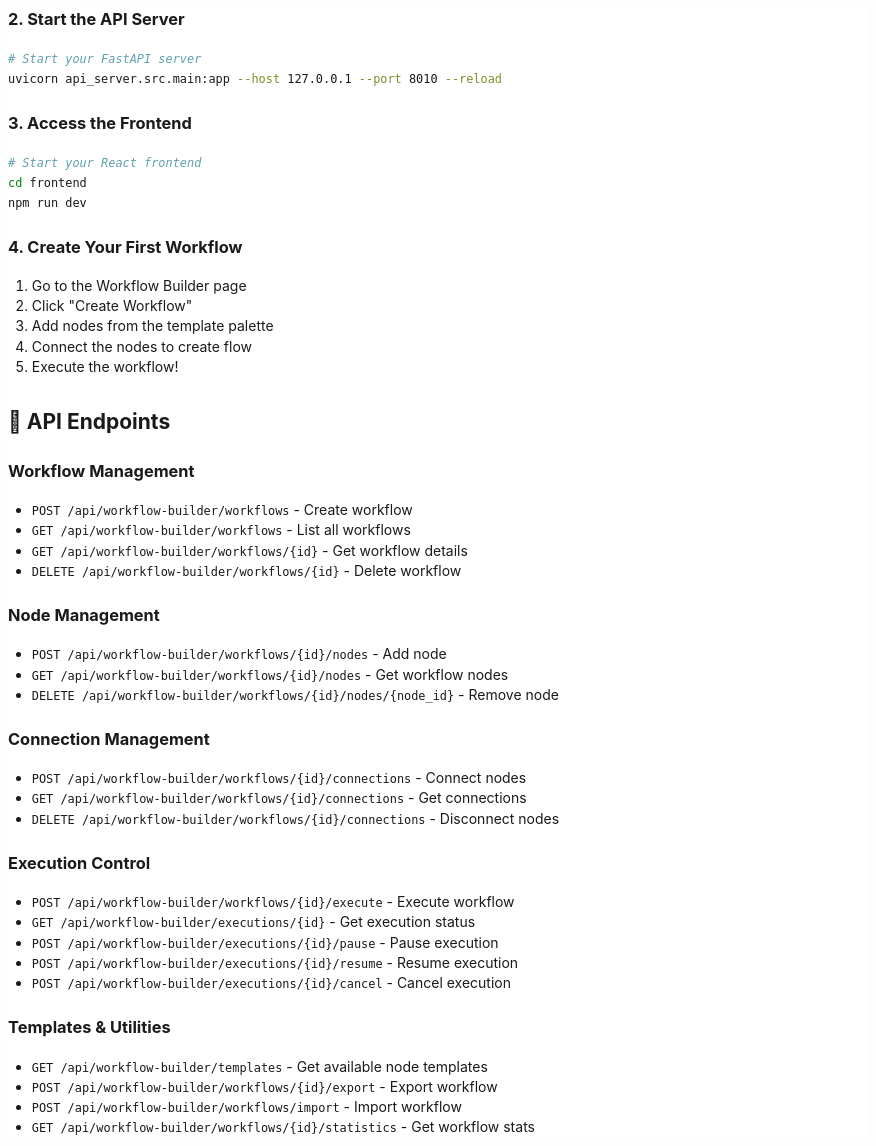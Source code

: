 ### 2. **Start the API Server**
```bash
# Start your FastAPI server
uvicorn api_server.src.main:app --host 127.0.0.1 --port 8010 --reload
```

### 3. **Access the Frontend**
```bash
# Start your React frontend
cd frontend
npm run dev
```

### 4. **Create Your First Workflow**
1. Go to the Workflow Builder page
2. Click "Create Workflow"
3. Add nodes from the template palette
4. Connect the nodes to create flow
5. Execute the workflow!

## 🔧 API Endpoints

### **Workflow Management**
- `POST /api/workflow-builder/workflows` - Create workflow
- `GET /api/workflow-builder/workflows` - List all workflows
- `GET /api/workflow-builder/workflows/{id}` - Get workflow details
- `DELETE /api/workflow-builder/workflows/{id}` - Delete workflow

### **Node Management**
- `POST /api/workflow-builder/workflows/{id}/nodes` - Add node
- `GET /api/workflow-builder/workflows/{id}/nodes` - Get workflow nodes
- `DELETE /api/workflow-builder/workflows/{id}/nodes/{node_id}` - Remove node

### **Connection Management**
- `POST /api/workflow-builder/workflows/{id}/connections` - Connect nodes
- `GET /api/workflow-builder/workflows/{id}/connections` - Get connections
- `DELETE /api/workflow-builder/workflows/{id}/connections` - Disconnect nodes

### **Execution Control**
- `POST /api/workflow-builder/workflows/{id}/execute` - Execute workflow
- `GET /api/workflow-builder/executions/{id}` - Get execution status
- `POST /api/workflow-builder/executions/{id}/pause` - Pause execution
- `POST /api/workflow-builder/executions/{id}/resume` - Resume execution
- `POST /api/workflow-builder/executions/{id}/cancel` - Cancel execution

### **Templates & Utilities**
- `GET /api/workflow-builder/templates` - Get available node templates
- `POST /api/workflow-builder/workflows/{id}/export` - Export workflow
- `POST /api/workflow-builder/workflows/import` - Import workflow
- `GET /api/workflow-builder/workflows/{id}/statistics` - Get workflow stats
